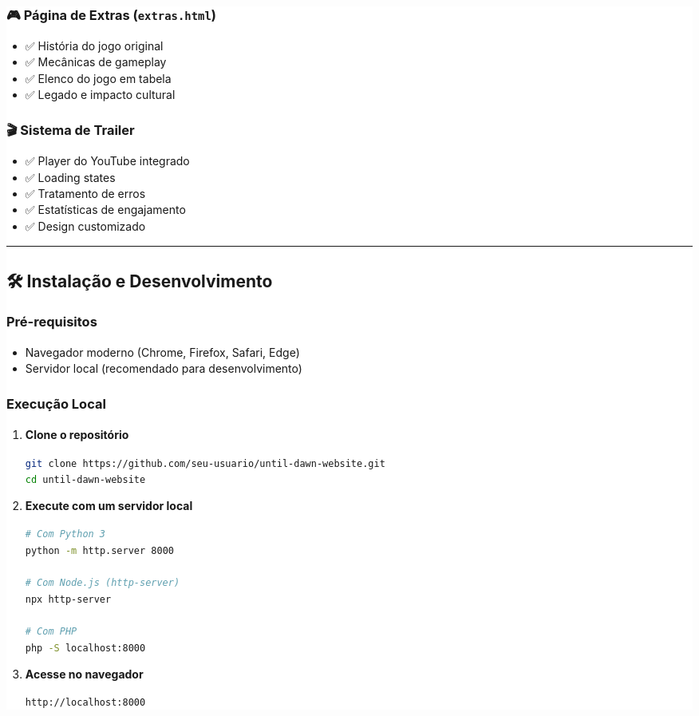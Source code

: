 ### 🎮 Página de Extras (`extras.html`)
- ✅ História do jogo original
- ✅ Mecânicas de gameplay
- ✅ Elenco do jogo em tabela
- ✅ Legado e impacto cultural

### 🎬 Sistema de Trailer
- ✅ Player do YouTube integrado
- ✅ Loading states
- ✅ Tratamento de erros
- ✅ Estatísticas de engajamento
- ✅ Design customizado

---

## 🛠️ Instalação e Desenvolvimento

### Pré-requisitos
- Navegador moderno (Chrome, Firefox, Safari, Edge)
- Servidor local (recomendado para desenvolvimento)

### Execução Local
1. **Clone o repositório**
   ```bash
   git clone https://github.com/seu-usuario/until-dawn-website.git
   cd until-dawn-website
   ```

2. **Execute com um servidor local**
   ```bash
   # Com Python 3
   python -m http.server 8000
   
   # Com Node.js (http-server)
   npx http-server
   
   # Com PHP
   php -S localhost:8000
   ```

3. **Acesse no navegador**
   ```
   http://localhost:8000

   ```
